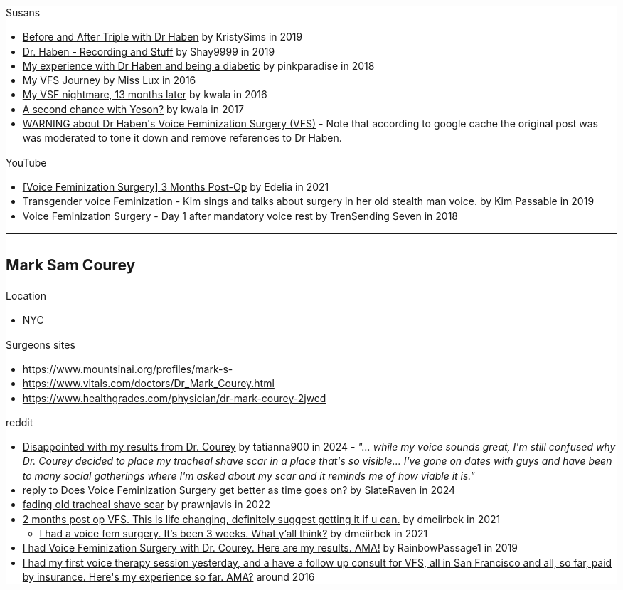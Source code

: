 Susans

* [Before and After Triple with Dr Haben](https://www.susans.org/forums/index.php/topic,248452.0.html) by KristySims in 2019
* [Dr. Haben - Recording and Stuff](https://www.susans.org/forums/index.php/topic,246722.0.html) by Shay9999 in 2019
* [My experience with Dr Haben and being a diabetic](https://www.susans.org/forums/index.php/topic,238734.0.html) by pinkparadise in 2018
* [My VFS Journey](https://www.susans.org/forums/index.php/topic,214498.0.html) by Miss Lux in 2016
* [My VSF nightmare, 13 months later](https://www.susans.org/forums/index.php/topic,216571.0.html) by kwala in 2016
* [A second chance with Yeson?](https://www.susans.org/forums/index.php?topic=221079.0) by kwala in 2017
* [WARNING about Dr Haben's Voice Feminization Surgery (VFS)](https://www.susans.org/forums/index.php/topic,235473.0.html) - Note that according to google cache the original post was was moderated to tone it down and remove references to Dr Haben.

YouTube

* [[Voice Feminization Surgery] 3 Months Post-Op](https://www.youtube.com/watch?v=lIH24OC5MOg) by Edelia in 2021
* [Transgender voice Feminization - Kim sings and talks about surgery in her old stealth man voice.](https://www.youtube.com/watch?v=ZYg4k96qys0) by Kim Passable in 2019
* [Voice Feminization Surgery - Day 1 after mandatory voice rest](https://www.youtube.com/watch?v=_AbT43GyoBo) by TrenSending Seven in 2018

---

## Mark Sam Courey

Location

* NYC

Surgeons sites

* https://www.mountsinai.org/profiles/mark-s-
* https://www.vitals.com/doctors/Dr_Mark_Courey.html
* https://www.healthgrades.com/physician/dr-mark-courey-2jwcd

reddit

* [Disappointed with my results from Dr. Courey](https://www.reddit.com/r/Transgender_Surgeries/comments/1f107oe/disappointed_with_my_results_from_dr_courey/) by tatianna900 in 2024 - *"... while my voice sounds great, I'm still confused why Dr. Courey decided to place my tracheal shave scar in a place that's so visible... I've gone on dates with guys and have been to many social gatherings where I'm asked about my scar and it reminds me of how viable it is."*
* reply to [Does Voice Feminization Surgery get better as time goes on?](https://www.reddit.com/r/Transgender_Surgeries/comments/1eqgpvv/does_voice_feminization_surgery_get_better_as/lhrvbxe/) by SlateRaven in 2024
* [fading old tracheal shave scar](https://www.reddit.com/r/Transgender_Surgeries/comments/zh4u5q/fading_old_tracheal_shave_scar/) by prawnjavis in 2022
* [2 months post op VFS. This is life changing, definitely suggest getting it if u can.](https://www.reddit.com/r/transvoice/comments/qch57a/2_months_post_op_vfs_this_is_life_changing/) by dmeiirbek in 2021
    * [I had a voice fem surgery. It’s been 3 weeks. What y’all think?](https://www.reddit.com/r/transtimelines/comments/pp5ikp/i_had_a_voice_fem_surgery_its_been_3_weeks_what/) by dmeiirbek in 2021
* [I had Voice Feminization Surgery with Dr. Courey. Here are my results. AMA!](https://www.reddit.com/r/asktransgender/comments/b7t24o/i_had_voice_feminization_surgery_with_dr_courey/) by RainbowPassage1 in 2019
* [I had my first voice therapy session yesterday, and a have a follow up consult for VFS, all in San Francisco and all, so far, paid by insurance. Here's my experience so far. AMA?](https://www.reddit.com/r/asktransgender/comments/3qfwen/i_had_my_first_voice_therapy_session_yesterday/) around 2016
